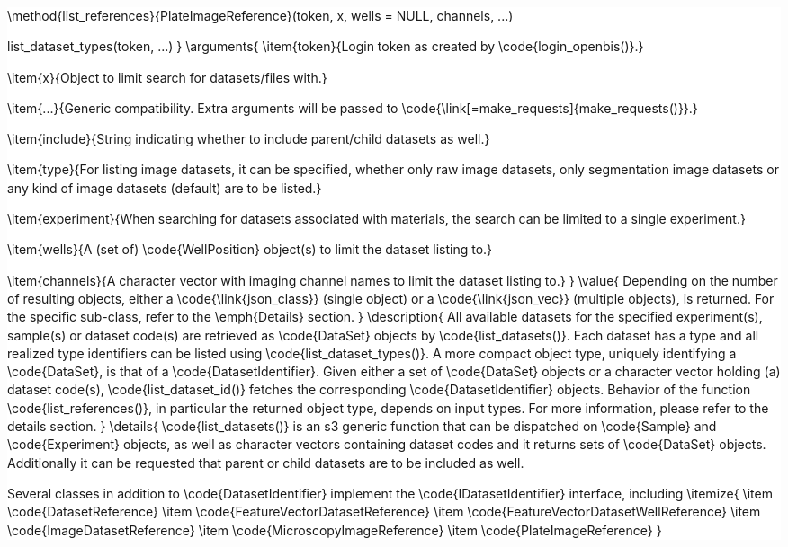 \method{list_references}{PlateImageReference}(token, x, wells = NULL,
  channels, ...)

list_dataset_types(token, ...)
}
\arguments{
\item{token}{Login token as created by \code{login_openbis()}.}

\item{x}{Object to limit search for datasets/files with.}

\item{...}{Generic compatibility. Extra arguments will be passed to
\code{\link[=make_requests]{make_requests()}}.}

\item{include}{String indicating whether to include parent/child datasets
as well.}

\item{type}{For listing image datasets, it can be specified, whether only
raw image datasets, only segmentation image datasets or any kind of image
datasets (default) are to be listed.}

\item{experiment}{When searching for datasets associated with materials,
the search can be limited to a single experiment.}

\item{wells}{A (set of) \code{WellPosition} object(s) to limit the dataset
listing to.}

\item{channels}{A character vector with imaging channel names to limit the
dataset listing to.}
}
\value{
Depending on the number of resulting objects, either a
\code{\link{json_class}} (single object) or a \code{\link{json_vec}} (multiple objects), is
returned. For the specific sub-class, refer to the \emph{Details} section.
}
\description{
All available datasets for the specified experiment(s), sample(s) or
dataset code(s) are retrieved as \code{DataSet} objects by
\code{list_datasets()}. Each dataset has a type and all realized type
identifiers can be listed using \code{list_dataset_types()}. A more compact
object type, uniquely identifying a \code{DataSet}, is that of a
\code{DatasetIdentifier}. Given either a set of \code{DataSet} objects or a character
vector holding (a) dataset code(s), \code{list_dataset_id()} fetches the
corresponding \code{DatasetIdentifier} objects. Behavior of the function
\code{list_references()}, in particular the returned object type, depends on
input types. For more information, please refer to the details section.
}
\details{
\code{list_datasets()} is an s3 generic function that can be dispatched on
\code{Sample} and \code{Experiment} objects, as well as character vectors containing
dataset codes and it returns sets of \code{DataSet} objects. Additionally it
can be requested that parent or child datasets are to be included as well.

Several classes in addition to \code{DatasetIdentifier} implement the
\code{IDatasetIdentifier} interface, including
\itemize{
\item \code{DatasetReference}
\item \code{FeatureVectorDatasetReference}
\item \code{FeatureVectorDatasetWellReference}
\item \code{ImageDatasetReference}
\item \code{MicroscopyImageReference}
\item \code{PlateImageReference}
}
